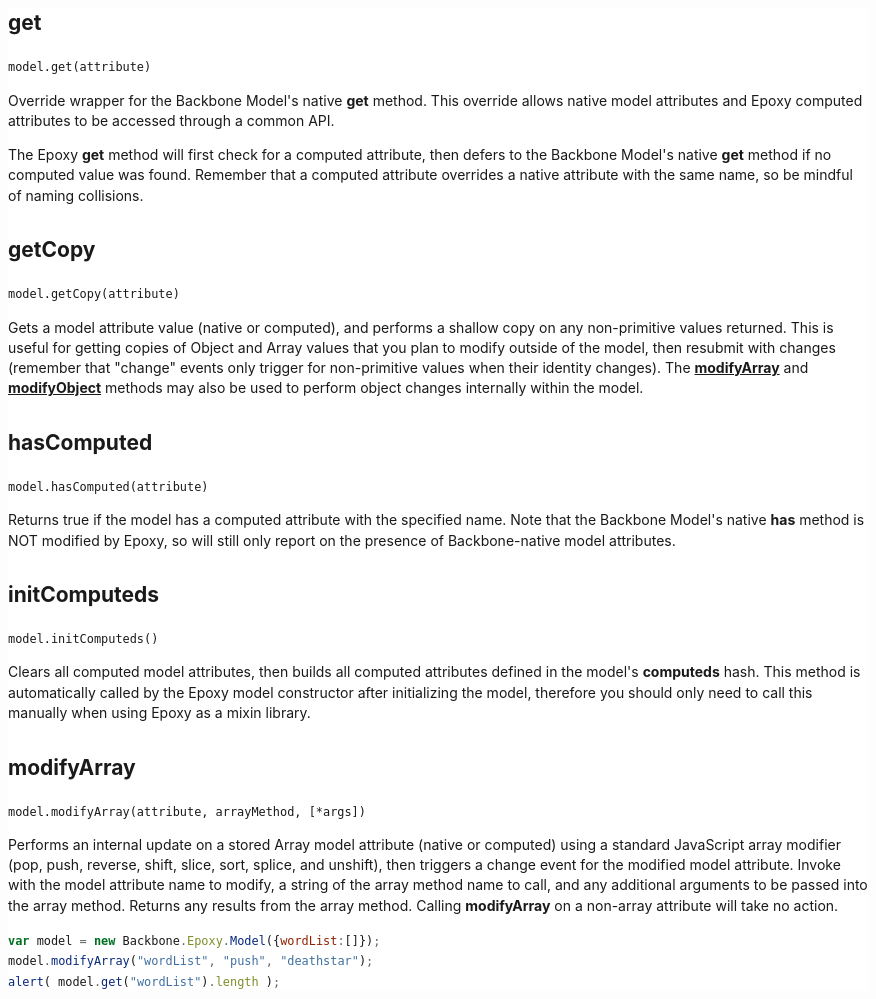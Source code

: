 ## get

`model.get(attribute)`

Override wrapper for the Backbone Model's native **get** method. This override allows native model attributes and Epoxy computed attributes to be accessed through a common API.

The Epoxy **get** method will first check for a computed attribute, then defers to the Backbone Model's native **get** method if no computed value was found. Remember that a computed attribute overrides a native attribute with the same name, so be mindful of naming collisions.

## getCopy

`model.getCopy(attribute)`

Gets a model attribute value (native or computed), and performs a shallow copy on any non-primitive values returned. This is useful for getting copies of Object and Array values that you plan to modify outside of the model, then resubmit with changes (remember that "change" events only trigger for non-primitive values when their identity changes). The **[modifyArray](#modifyarray)** and **[modifyObject](#modifyobject)** methods may also be used to perform object changes internally within the model.

## hasComputed

`model.hasComputed(attribute)`

Returns true if the model has a computed attribute with the specified name. Note that the Backbone Model's native **has** method is NOT modified by Epoxy, so will still only report on the presence of Backbone-native model attributes.

## initComputeds

`model.initComputeds()`

Clears all computed model attributes, then builds all computed attributes defined in the model's **computeds** hash. This method is automatically called by the Epoxy model constructor after initializing the model, therefore you should only need to call this manually when using Epoxy as a mixin library.

## modifyArray

`model.modifyArray(attribute, arrayMethod, [*args])`

Performs an internal update on a stored Array model attribute (native or computed) using a standard JavaScript array modifier (pop, push, reverse, shift, slice, sort, splice, and unshift), then triggers a change event for the modified model attribute. Invoke with the model attribute name to modify, a string of the array method name to call, and any additional arguments to be passed into the array method. Returns any results from the array method. Calling **modifyArray** on a non-array attribute will take no action.

```js
var model = new Backbone.Epoxy.Model({wordList:[]});
model.modifyArray("wordList", "push", "deathstar");
alert( model.get("wordList").length );
```
